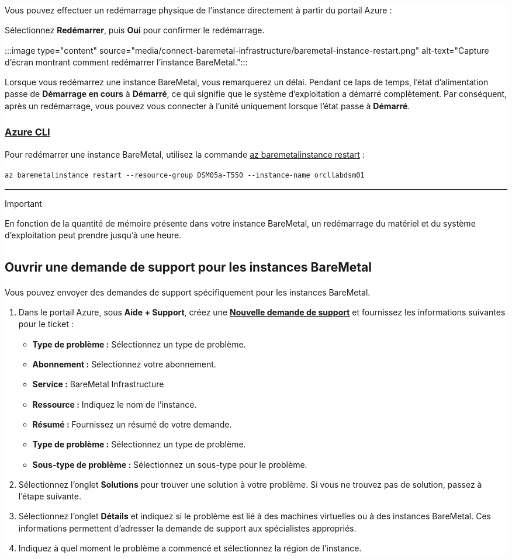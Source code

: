 Vous pouvez effectuer un redémarrage physique de l’instance directement à partir du portail Azure :
 
Sélectionnez **Redémarrer**, puis **Oui** pour confirmer le redémarrage.
 
:::image type="content" source="media/connect-baremetal-infrastructure/baremetal-instance-restart.png" alt-text="Capture d’écran montrant comment redémarrer l’instance BareMetal.":::
 
Lorsque vous redémarrez une instance BareMetal, vous remarquerez un délai. Pendant ce laps de temps, l’état d’alimentation passe de **Démarrage en cours** à **Démarré**, ce qui signifie que le système d’exploitation a démarré complètement. Par conséquent, après un redémarrage, vous pouvez vous connecter à l’unité uniquement lorsque l’état passe à **Démarré**.

### <a name="azure-cli"></a>[Azure CLI](#tab/azure-cli)

Pour redémarrer une instance BareMetal, utilisez la commande [az baremetalinstance restart](/cli/azure/baremetalinstance#az_baremetalinstance_restart) :

```azurecli
az baremetalinstance restart --resource-group DSM05a-T550 --instance-name orcllabdsm01
```

---

>[!IMPORTANT]
>En fonction de la quantité de mémoire présente dans votre instance BareMetal, un redémarrage du matériel et du système d’exploitation peut prendre jusqu’à une heure.
 
## <a name="open-a-support-request-for-baremetal-instances"></a>Ouvrir une demande de support pour les instances BareMetal
 
Vous pouvez envoyer des demandes de support spécifiquement pour les instances BareMetal.
1. Dans le portail Azure, sous **Aide + Support**, créez une **[Nouvelle demande de support](https://rc.portal.azure.com/#create/Microsoft.Support)** et fournissez les informations suivantes pour le ticket :
 
   - **Type de problème :** Sélectionnez un type de problème.
 
   - **Abonnement :** Sélectionnez votre abonnement.
 
   - **Service :** BareMetal Infrastructure
 
   - **Ressource :** Indiquez le nom de l’instance.
 
   - **Résumé :** Fournissez un résumé de votre demande.
 
   - **Type de problème :** Sélectionnez un type de problème.
 
   - **Sous-type de problème :** Sélectionnez un sous-type pour le problème.

1. Sélectionnez l’onglet **Solutions** pour trouver une solution à votre problème. Si vous ne trouvez pas de solution, passez à l’étape suivante.

1. Sélectionnez l’onglet **Détails** et indiquez si le problème est lié à des machines virtuelles ou à des instances BareMetal. Ces informations permettent d’adresser la demande de support aux spécialistes appropriés.

1. Indiquez à quel moment le problème a commencé et sélectionnez la région de l’instance.
